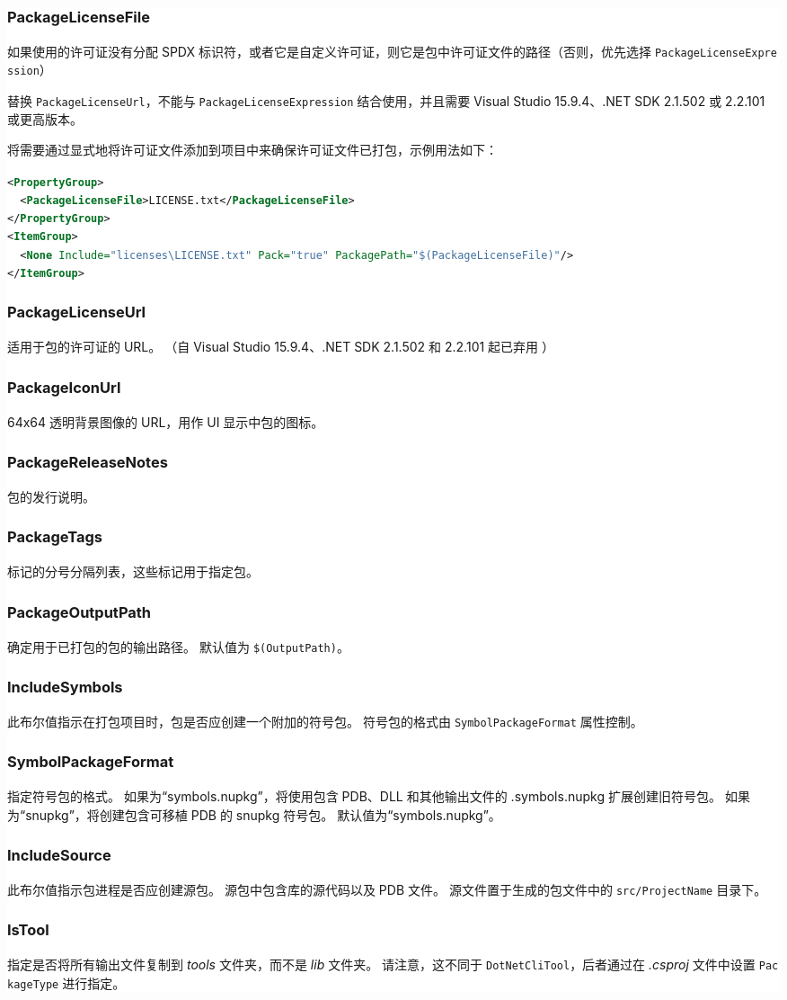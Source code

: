 ### <a name="packagelicensefile"></a>PackageLicenseFile

如果使用的许可证没有分配 SPDX 标识符，或者它是自定义许可证，则它是包中许可证文件的路径（否则，优先选择 `PackageLicenseExpression`）

替换 `PackageLicenseUrl`，不能与 `PackageLicenseExpression` 结合使用，并且需要 Visual Studio 15.9.4、.NET SDK 2.1.502 或 2.2.101 或更高版本。

将需要通过显式地将许可证文件添加到项目中来确保许可证文件已打包，示例用法如下：

```xml
<PropertyGroup>
  <PackageLicenseFile>LICENSE.txt</PackageLicenseFile>
</PropertyGroup>
<ItemGroup>
  <None Include="licenses\LICENSE.txt" Pack="true" PackagePath="$(PackageLicenseFile)"/>
</ItemGroup>
```

### <a name="packagelicenseurl"></a>PackageLicenseUrl

适用于包的许可证的 URL。 （自 Visual Studio 15.9.4、.NET SDK 2.1.502 和 2.2.101 起已弃用  ）

### <a name="packageiconurl"></a>PackageIconUrl

64x64 透明背景图像的 URL，用作 UI 显示中包的图标。

### <a name="packagereleasenotes"></a>PackageReleaseNotes

包的发行说明。

### <a name="packagetags"></a>PackageTags

标记的分号分隔列表，这些标记用于指定包。

### <a name="packageoutputpath"></a>PackageOutputPath

确定用于已打包的包的输出路径。 默认值为 `$(OutputPath)`。

### <a name="includesymbols"></a>IncludeSymbols
此布尔值指示在打包项目时，包是否应创建一个附加的符号包。 符号包的格式由 `SymbolPackageFormat` 属性控制。

### <a name="symbolpackageformat"></a>SymbolPackageFormat
指定符号包的格式。 如果为“symbols.nupkg”，将使用包含 PDB、DLL 和其他输出文件的 .symbols.nupkg  扩展创建旧符号包。 如果为“snupkg”，将创建包含可移植 PDB 的 snupkg 符号包。 默认值为“symbols.nupkg”。

### <a name="includesource"></a>IncludeSource

此布尔值指示包进程是否应创建源包。 源包中包含库的源代码以及 PDB 文件。 源文件置于生成的包文件中的 `src/ProjectName` 目录下。

### <a name="istool"></a>IsTool

指定是否将所有输出文件复制到 *tools* 文件夹，而不是 *lib* 文件夹。 请注意，这不同于 `DotNetCliTool`，后者通过在 *.csproj* 文件中设置 `PackageType` 进行指定。
